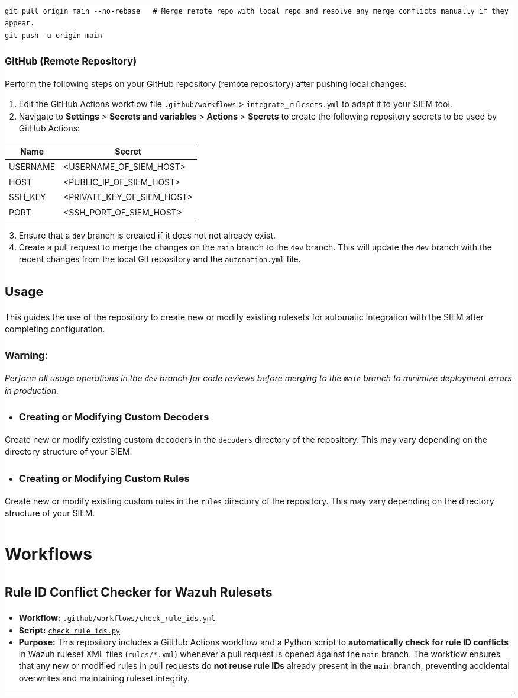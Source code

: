 ```
git pull origin main --no-rebase   # Merge remote repo with local repo and resolve any merge conflicts manually if they appear.
git push -u origin main
```

### GitHub (Remote Repository)

Perform the following steps on your GitHub repository (remote repository) after pushing local changes:

1. Edit the GitHub Actions workflow file `.github/workflows` > `integrate_rulesets.yml` to adapt it to your SIEM tool.
2. Navigate to **Settings** > **Secrets and variables** > **Actions** > **Secrets** to create the following repository secrets to be used by GitHub Actions:

|**Name**     |**Secret**                     |
|-------------|-------------------------------|
| USERNAME    | <USERNAME_OF_SIEM_HOST>       |
| HOST        | <PUBLIC_IP_OF_SIEM_HOST>      |
| SSH_KEY     | <PRIVATE_KEY_OF_SIEM_HOST>     |
| PORT        | <SSH_PORT_OF_SIEM_HOST>       |
3. Ensure that a `dev` branch is created if it does not not already exist.
4. Create a pull request to merge the changes on the `main` branch to the `dev` branch. This will update the `dev` branch with the recent changes from the local Git repository and the `automation.yml` file.


## Usage
This guides the use of the repository to create new or modify existing rulesets for automatic integration with the SIEM after completing configuration.

### **Warning:** 
*Perform all usage operations in the `dev` branch for code reviews before merging to the `main` branch to minimize deployment errors in production.*

- ### Creating or Modifying Custom Decoders
Create new or modify existing custom decoders in the `decoders` directory of the repository. This may vary depending on the directory structure of your SIEM.

- ### Creating or Modifying Custom Rules
Create new or modify existing custom rules in the `rules` directory of the repository. This may vary depending on the directory structure of your SIEM.

# Workflows

##  Rule ID Conflict Checker for Wazuh Rulesets

- **Workflow:** [`.github/workflows/check_rule_ids.yml`](.github/workflows/check_rule_ids.yml)
- **Script:** [`check_rule_ids.py`](check_rule_ids.py)
- **Purpose:** This repository includes a GitHub Actions workflow and a Python script to **automatically check for rule ID conflicts** in Wazuh ruleset XML files (`rules/*.xml`) whenever a pull request is opened against the `main` branch. The workflow ensures that any new or modified rules in pull requests do **not reuse rule IDs** already present in the `main` branch, preventing accidental overwrites and maintaining ruleset integrity.

---